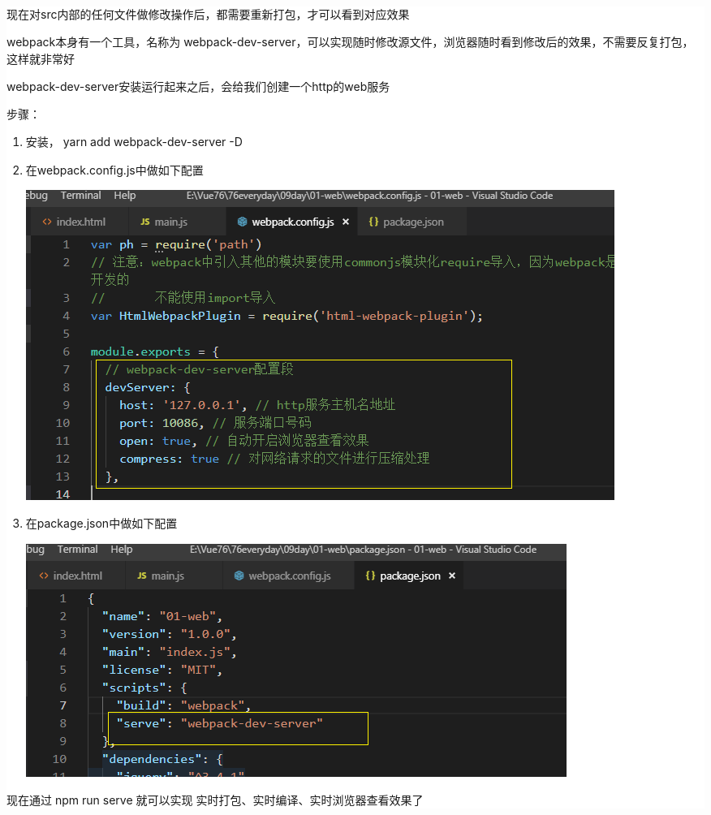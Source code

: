 

现在对src内部的任何文件做修改操作后，都需要重新打包，才可以看到对应效果

webpack本身有一个工具，名称为 webpack-dev-server，可以实现随时修改源文件，浏览器随时看到修改后的效果，不需要反复打包，这样就非常好

webpack-dev-server安装运行起来之后，会给我们创建一个http的web服务

步骤：

1. 安装， yarn  add webpack-dev-server  -D

2. 在webpack.config.js中做如下配置

   ![1564650332377](img(online)/1564650332377.png)

3. 在package.json中做如下配置

   ![1564650355528](img(online)/1564650355528.png)

现在通过  npm run serve 就可以实现 实时打包、实时编译、实时浏览器查看效果了
